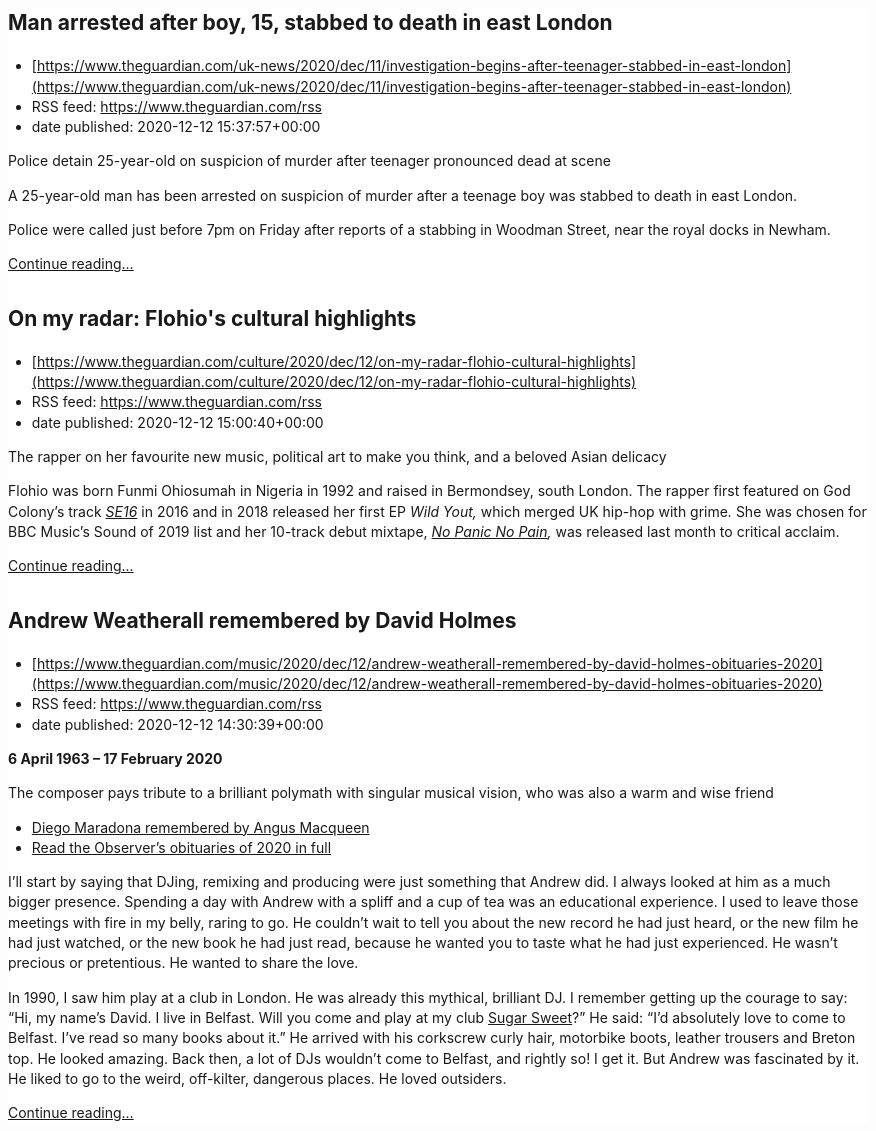 ## Man arrested after boy, 15, stabbed to death in east London
 - [https://www.theguardian.com/uk-news/2020/dec/11/investigation-begins-after-teenager-stabbed-in-east-london](https://www.theguardian.com/uk-news/2020/dec/11/investigation-begins-after-teenager-stabbed-in-east-london)
 - RSS feed: https://www.theguardian.com/rss
 - date published: 2020-12-12 15:37:57+00:00

<p>Police detain 25-year-old on suspicion of murder after teenager pronounced dead at scene</p><p>A 25-year-old man has been arrested on suspicion of murder after a teenage boy was stabbed to death in east London.</p><p>Police were called just before 7pm on Friday after reports of a stabbing in Woodman Street, near the royal docks in Newham.</p> <a href="https://www.theguardian.com/uk-news/2020/dec/11/investigation-begins-after-teenager-stabbed-in-east-london">Continue reading...</a>

## On my radar: Flohio's cultural highlights
 - [https://www.theguardian.com/culture/2020/dec/12/on-my-radar-flohio-cultural-highlights](https://www.theguardian.com/culture/2020/dec/12/on-my-radar-flohio-cultural-highlights)
 - RSS feed: https://www.theguardian.com/rss
 - date published: 2020-12-12 15:00:40+00:00

<p>The rapper on her favourite new music, political art to make you think, and a beloved Asian delicacy</p><p>Flohio was born Funmi Ohiosumah in Nigeria in 1992 and raised in Bermondsey, south London. The rapper first featured on God Colony’s track <em><a href="https://soundcloud.com/mixmag-1/premiere-god-colony-se16-feat-flohio">SE16</a> </em>in 2016 and in 2018 released her first EP <em>Wild Yout,</em><em> </em>which merged UK hip-hop with grime<em>. </em>She was chosen for BBC Music’s Sound of 2019 list and her 10-track debut mixtape, <em><a href="https://www.theguardian.com/music/2020/nov/29/flohio-no-panic-no-pain-review-debut-mixtape">No Panic No Pain</a></em><em>, </em>was released last month to critical acclaim.</p> <a href="https://www.theguardian.com/culture/2020/dec/12/on-my-radar-flohio-cultural-highlights">Continue reading...</a>

## Andrew Weatherall remembered by David Holmes
 - [https://www.theguardian.com/music/2020/dec/12/andrew-weatherall-remembered-by-david-holmes-obituaries-2020](https://www.theguardian.com/music/2020/dec/12/andrew-weatherall-remembered-by-david-holmes-obituaries-2020)
 - RSS feed: https://www.theguardian.com/rss
 - date published: 2020-12-12 14:30:39+00:00

<p><strong>6 April 1963 – 17 February 2020</strong></p><p>The composer pays tribute to a brilliant polymath with singular musical vision, who was also a warm and wise friend</p><ul><li><a href="https://www.theguardian.com/football/2020/dec/12/diego-maradona-remembered-by-angus-macqueen">Diego Maradona remembered by Angus Macqueen</a></li><li><a href="https://www.theguardian.com/world/series/the-observer-obituaries-of-2020">Read the Observer’s obituaries of 2020 in full</a></li></ul><p>I’ll start by saying that DJing, remixing and producing were just something that Andrew did. I always looked at him as a much bigger presence. Spending a day with Andrew with a spliff and a cup of tea was an educational experience. I used to leave those meetings with fire in my belly, raring to go. He couldn’t wait to tell you about the new record he had just heard, or the new film he had just watched, or the new book he had just read, because he wanted you to taste what he had just experienced. He wasn’t precious or pretentious. He wanted to share the love.</p><p>In 1990, I saw him play at a club in London. He was already this mythical, brilliant DJ. I remember getting up the courage to say: “Hi, my name’s David. I live in Belfast. Will you come and play at my club <a href="https://www.theguardian.com/music/2020/jan/01/sugar-sweet-rave-united-belfast-david-holmes-iain-mccready">Sugar Sweet</a>?” He said: “I’d absolutely love to come to Belfast. I’ve read so many books about it.” He arrived with his corkscrew curly hair, motorbike boots, leather trousers and Breton top. He looked amazing. Back then, a lot of DJs wouldn’t come to Belfast, and rightly so! I get it. But Andrew was fascinated by it. He liked to go to the weird, off-kilter, dangerous places. He loved outsiders.</p> <a href="https://www.theguardian.com/music/2020/dec/12/andrew-weatherall-remembered-by-david-holmes-obituaries-2020">Continue reading...</a>
